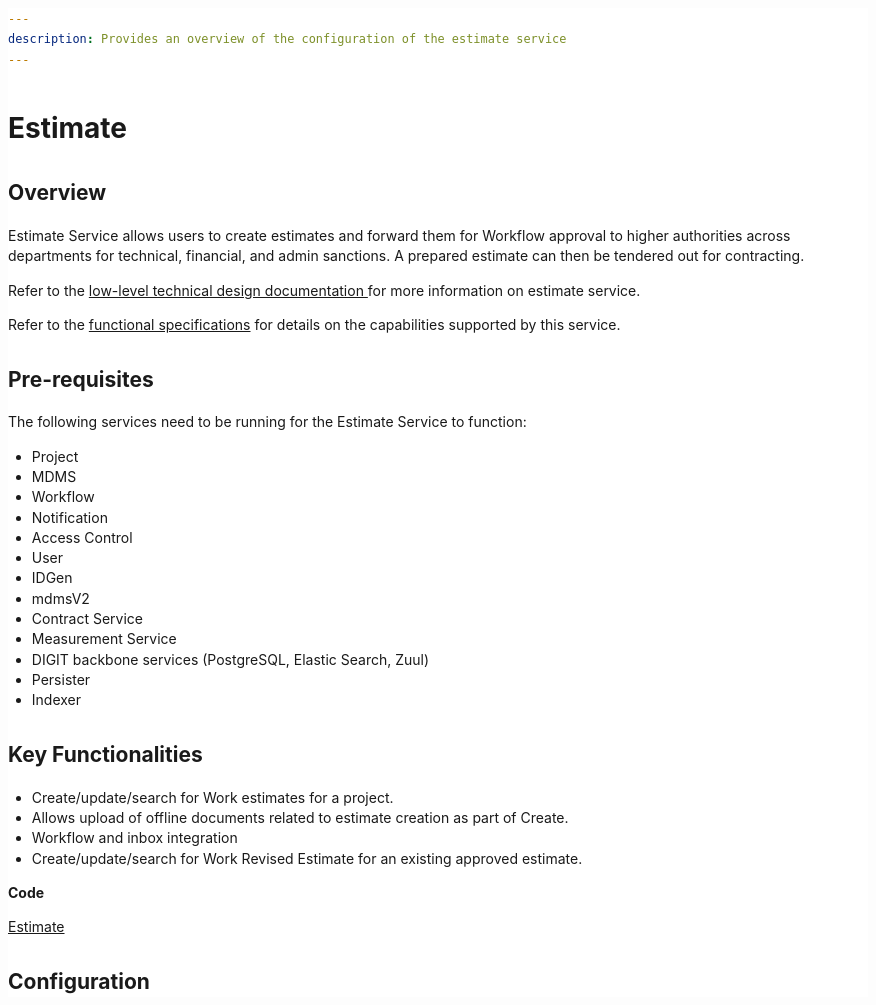 ```yaml
---
description: Provides an overview of the configuration of the estimate service
---
```


# Estimate

## Overview

Estimate Service allows users to create estimates and forward them for Workflow approval to higher authorities across departments for technical, financial, and admin sanctions. A prepared estimate can then be tendered out for contracting.&#x20;

Refer to the [low-level technical design documentation ](../../../platform/architecture/low-level-design/services/detailed-estimates.md)for more information on estimate service.&#x20;

Refer to the [functional specifications](../../../specifications/functional-specifications/estimates.md) for details on the capabilities supported by this service.

## Pre-requisites

The following services need to be running for the Estimate Service to function:

* Project
* MDMS
* Workflow
* Notification
* Access Control
* User
* IDGen
* mdmsV2
* Contract Service
* Measurement Service
* DIGIT backbone services (PostgreSQL, Elastic Search, Zuul)
* Persister
* Indexer

## Key Functionalities

* Create/update/search for Work estimates for a project.&#x20;
* Allows upload of offline documents related to estimate creation as part of Create.
* Workflow and inbox integration
* Create/update/search for Work Revised Estimate for an existing approved estimate.

**Code**

[Estimate](https://github.com/egovernments/DIGIT-Works/tree/master/backend/estimates)

## Configuration
